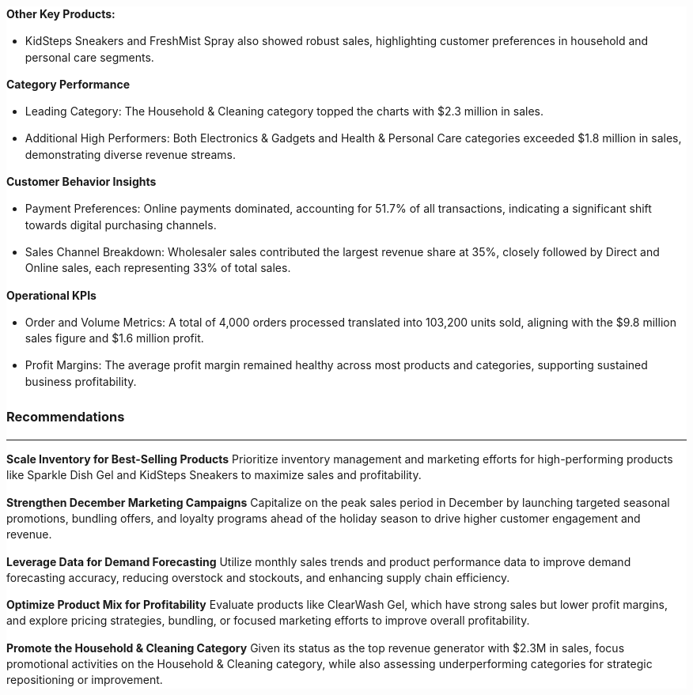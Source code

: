 **Other Key Products:**
- KidSteps Sneakers and FreshMist Spray also showed robust sales, highlighting customer preferences in household and personal care segments.

**Category Performance**

- Leading Category:
The Household & Cleaning category topped the charts with $2.3 million in sales.

- Additional High Performers:
Both Electronics & Gadgets and Health & Personal Care categories exceeded $1.8 million in sales, demonstrating diverse revenue streams.

**Customer Behavior Insights**

- Payment Preferences:
Online payments dominated, accounting for 51.7% of all transactions, indicating a significant shift towards digital purchasing channels.

- Sales Channel Breakdown:
Wholesaler sales contributed the largest revenue share at 35%, closely followed by Direct and Online sales, each representing 33% of total sales.

**Operational KPIs**

- Order and Volume Metrics:
A total of 4,000 orders processed translated into 103,200 units sold, aligning with the $9.8 million sales figure and $1.6 million profit.

- Profit Margins:
The average profit margin remained healthy across most products and categories, supporting sustained business profitability.


### Recommendations
---

**Scale Inventory for Best-Selling Products**
Prioritize inventory management and marketing efforts for high-performing products like Sparkle Dish Gel and KidSteps Sneakers to maximize sales and profitability.

**Strengthen December Marketing Campaigns**
Capitalize on the peak sales period in December by launching targeted seasonal promotions, bundling offers, and loyalty programs ahead of the holiday season to drive higher customer engagement and revenue.

**Leverage Data for Demand Forecasting**
Utilize monthly sales trends and product performance data to improve demand forecasting accuracy, reducing overstock and stockouts, and enhancing supply chain efficiency.

**Optimize Product Mix for Profitability**
Evaluate products like ClearWash Gel, which have strong sales but lower profit margins, and explore pricing strategies, bundling, or focused marketing efforts to improve overall profitability.

**Promote the Household & Cleaning Category**
Given its status as the top revenue generator with $2.3M in sales, focus promotional activities on the Household & Cleaning category, while also assessing underperforming categories for strategic repositioning or improvement.
